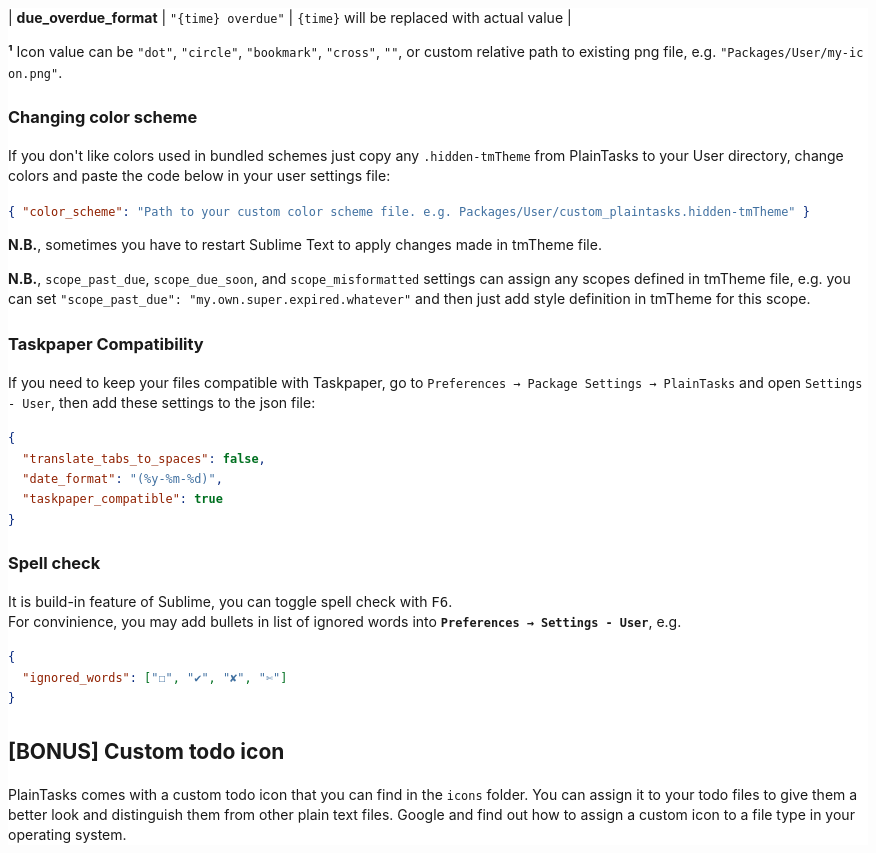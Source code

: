 | **due_overdue_format**         | `"{time} overdue"`               | `{time}` will be replaced with actual value                                                                                                                                                                                                                          |

<b>¹</b> Icon value can be `"dot"`, `"circle"`, `"bookmark"`, `"cross"`, `""`, or custom relative path to existing png file,
e.g. `"Packages/User/my-icon.png"`.

### Changing color scheme

If you don't like colors used in bundled schemes just copy any `.hidden-tmTheme` from PlainTasks to
your User directory, change colors and paste the code below in your user settings file:

```json
{ "color_scheme": "Path to your custom color scheme file. e.g. Packages/User/custom_plaintasks.hidden-tmTheme" }
```

**N.B.**, sometimes you have to restart Sublime Text to apply changes made in tmTheme file.

**N.B.**, `scope_past_due`, `scope_due_soon`, and `scope_misformatted` settings can assign any scopes defined in tmTheme file, e.g.
you can set `"scope_past_due": "my.own.super.expired.whatever"` and then just add style definition in tmTheme for this scope.

### Taskpaper Compatibility

If you need to keep your files compatible with Taskpaper, go to
`Preferences → Package Settings → PlainTasks` and open `Settings - User`, then
add these settings to the json file:

```json
{
  "translate_tabs_to_spaces": false,
  "date_format": "(%y-%m-%d)",
  "taskpaper_compatible": true
}
```

### Spell check

It is build-in feature of Sublime, you can toggle spell check with <kbd>F6</kbd>.  
For convinience, you may add bullets in list of ignored words into **`Preferences → Settings - User`**, e.g.

```json
{
  "ignored_words": ["☐", "✔", "✘", "✄"]
}
```

## [BONUS] Custom todo icon

PlainTasks comes with a custom todo icon that you can find in the `icons` folder. You can assign it to your todo files to give them a better look and distinguish them from other plain text files. Google and find out how to assign a custom icon to a file type in your operating system.
